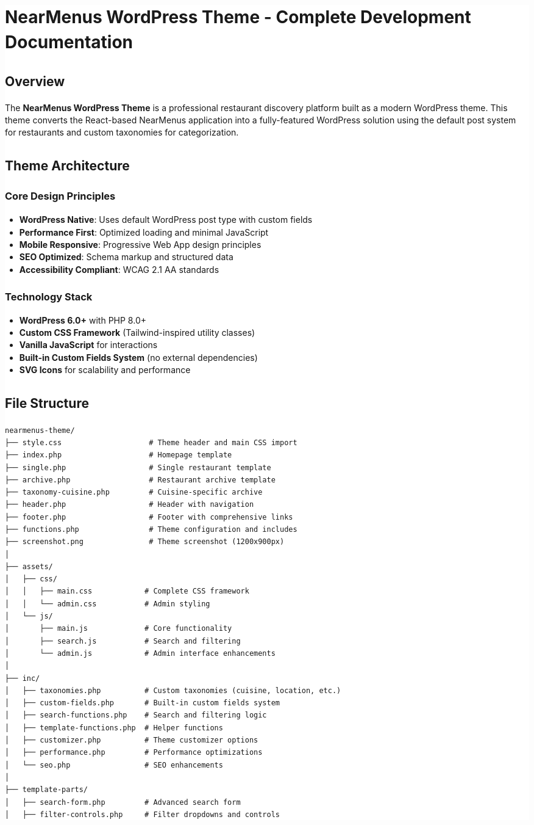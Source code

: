 # NearMenus WordPress Theme - Complete Development Documentation

## Overview

The **NearMenus WordPress Theme** is a professional restaurant discovery platform built as a modern WordPress theme. This theme converts the React-based NearMenus application into a fully-featured WordPress solution using the default post system for restaurants and custom taxonomies for categorization.

## Theme Architecture

### Core Design Principles
- **WordPress Native**: Uses default WordPress post type with custom fields
- **Performance First**: Optimized loading and minimal JavaScript
- **Mobile Responsive**: Progressive Web App design principles
- **SEO Optimized**: Schema markup and structured data
- **Accessibility Compliant**: WCAG 2.1 AA standards

### Technology Stack
- **WordPress 6.0+** with PHP 8.0+
- **Custom CSS Framework** (Tailwind-inspired utility classes)
- **Vanilla JavaScript** for interactions
- **Built-in Custom Fields System** (no external dependencies)
- **SVG Icons** for scalability and performance

## File Structure

```
nearmenus-theme/
├── style.css                    # Theme header and main CSS import
├── index.php                    # Homepage template
├── single.php                   # Single restaurant template
├── archive.php                  # Restaurant archive template
├── taxonomy-cuisine.php         # Cuisine-specific archive
├── header.php                   # Header with navigation
├── footer.php                   # Footer with comprehensive links
├── functions.php                # Theme configuration and includes
├── screenshot.png               # Theme screenshot (1200x900px)
│
├── assets/
│   ├── css/
│   │   ├── main.css            # Complete CSS framework
│   │   └── admin.css           # Admin styling
│   └── js/
│       ├── main.js             # Core functionality
│       ├── search.js           # Search and filtering
│       └── admin.js            # Admin interface enhancements
│
├── inc/
│   ├── taxonomies.php          # Custom taxonomies (cuisine, location, etc.)
│   ├── custom-fields.php       # Built-in custom fields system
│   ├── search-functions.php    # Search and filtering logic
│   ├── template-functions.php  # Helper functions
│   ├── customizer.php          # Theme customizer options
│   ├── performance.php         # Performance optimizations
│   └── seo.php                 # SEO enhancements
│
├── template-parts/
│   ├── search-form.php         # Advanced search form
│   ├── filter-controls.php     # Filter dropdowns and controls
```
